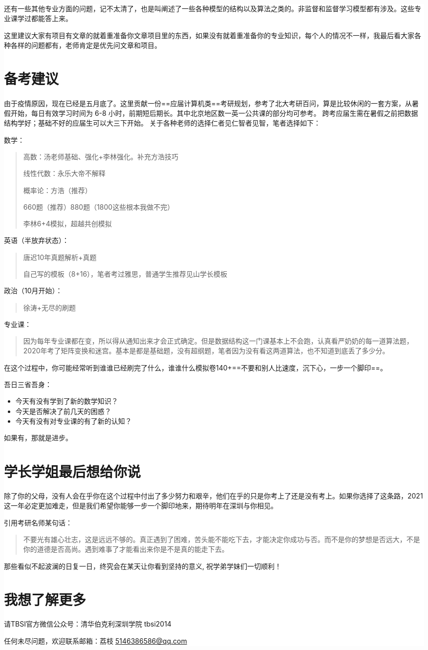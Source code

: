 ​      还有一些其他专业方面的问题，记不太清了，也是叫阐述了一些各种模型的结构以及算法之类的。非监督和监督学习模型都有涉及。这些专业课学过都能答上来。

​      这里建议大家有项目有文章的就着重准备你文章项目里的东西，如果没有就着重准备你的专业知识，每个人的情况不一样，我最后看大家各种各样的问题都有，老师肯定是优先问文章和项目。

# 备考建议

由于疫情原因，现在已经是五月底了。这里贡献一份==应届计算机类==考研规划，参考了北大考研百问，算是比较休闲的一套方案，从暑假开始，每日有效学习时间为 6-8 小时，前期短后期长。其中北京地区数一英一公共课的部分均可参考。 
跨考应届生需在暑假之前把数据结构学好；基础不好的应届生可以大三下开始。 关于各种老师的选择仁者见仁智者见智，笔者选择如下：

数学：

> 高数：汤老师基础、强化+李林强化。补充方浩技巧
>
> 线性代数：永乐大帝不解释
>
> 概率论：方浩（推荐）
>
> 660题（推荐）880题（1800这些根本我做不完）
>
> 李林6+4模拟，超越共创模拟

英语（半放弃状态）：

> 唐迟10年真题解析+真题
>
> 自己写的模板（8+16），笔者考过雅思，普通学生推荐见山学长模板

政治（10月开始）：

> 徐涛+无尽的刷题

专业课：

> 因为每年专业课都在变，所以得从通知出来才会正式确定。但是数据结构这一门课基本上不会跑，认真看严奶奶的每一道算法题，2020年考了矩阵变换和迷宫。基本是都是基础题，没有超纲题，笔者因为没有看这两道算法，也不知道到底丢了多少分。

在这个过程中，你可能经常听到谁谁已经刷完了什么，谁谁什么模拟卷140+==不要和别人比速度，沉下心，一步一个脚印==。

吾日三省吾身：

- 今天有没有学到了新的数学知识？
- 今天是否解决了前几天的困惑？
- 今天有没有对专业课的有了新的认知？

如果有，那就是进步。

# 学长学姐最后想给你说

除了你的父母，没有人会在乎你在这个过程中付出了多少努力和艰辛，他们在乎的只是你考上了还是没有考上。如果你选择了这条路，2021这一年必定更加难走，但是我们希望你能够一步一个脚印地来，期待明年在深圳与你相见。

引用考研名师某句话：

> 不要光有雄心壮志，这是远远不够的。真正遇到了困难，苦头能不能吃下去，才能决定你成功与否。而不是你的梦想是否远大，不是你的道德是否高尚。遇到难事了才能看出来你是不是真的能走下去。

那些看似不起波澜的日复一日，终究会在某天让你看到坚持的意义, 祝学弟学妹们一切顺利！

# 我想了解更多

请TBSI官方微信公众号：清华伯克利深圳学院 tbsi2014

任何未尽问题，欢迎联系邮箱：荔枝 5146386586@qq.com



